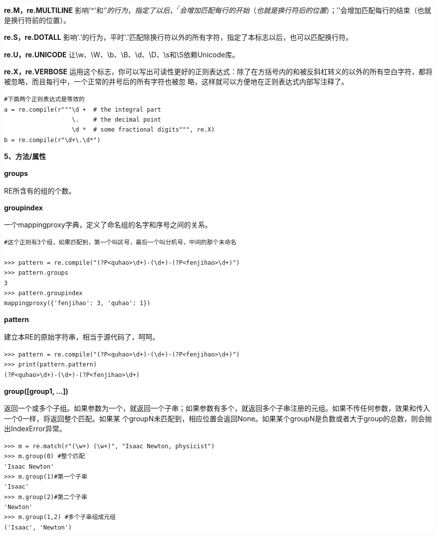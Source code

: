 **re.M，**re.MULTILINE****
影响'^'和'$'的行为，指定了以后，'^'会增加匹配每行的开始（也就是换行符后的位置）；'$'会增加匹配每行的结束（也就是换行符前的位置）。

**re.S，**re.DOTALL****
影响'.'的行为，平时'.'匹配除换行符以外的所有字符，指定了本标志以后，也可以匹配换行符。

**re.U，**re.UNICODE****
让\w、\W、\b、\B、\d、\D、\s和\S依赖Unicode库。

**re.X，**re.VERBOSE****
运用这个标志，你可以写出可读性更好的正则表达式：除了在方括号内的和被反斜杠转义的以外的所有空白字符，都将被忽略，而且每行中，一个正常的井号后的所有字符也被忽
略，这样就可以方便地在正则表达式内部写注释了。

    #下面两个正则表达式是等效的
    a = re.compile(r"""\d +  # the integral part
                       \.    # the decimal point
                       \d *  # some fractional digits""", re.X)
    b = re.compile(r"\d+\.\d*")

**5、方法/属性**

**groups**

RE所含有的组的个数。

**groupindex**

一个mappingproxy字典，定义了命名组的名字和序号之间的关系。

    #这个正则有3个组，如果匹配到，第一个叫区号，最后一个叫分机号，中间的那个未命名

    >>> pattern = re.compile("(?P<quhao>\d+)-(\d+)-(?P<fenjihao>\d+)")
    >>> pattern.groups
    3
    >>> pattern.groupindex
    mappingproxy({'fenjihao': 3, 'quhao': 1})

**pattern**

建立本RE的原始字符串，相当于源代码了，呵呵。

    >>> pattern = re.compile("(?P<quhao>\d+)-(\d+)-(?P<fenjihao>\d+)")
    >>> print(pattern.pattern)
    (?P<quhao>\d+)-(\d+)-(?P<fenjihao>\d+)

**group([group1, ...])**

返回一个或多个子组。如果参数为一个，就返回一个子串；如果参数有多个，就返回多个子串注册的元组。如果不传任何参数，效果和传入一个0一样，将返回整个匹配。如果某
个groupN未匹配到，相应位置会返回None。如果某个groupN是负数或者大于group的总数，则会抛出IndexError异常。

    >>> m = re.match(r"(\w+) (\w+)", "Isaac Newton, physicist")
    >>> m.group(0) #整个匹配
    'Isaac Newton'
    >>> m.group(1)#第一个子串
    'Isaac'
    >>> m.group(2)#第二个子串
    'Newton'
    >>> m.group(1,2) #多个子串组成元组
    ('Isaac', 'Newton')
